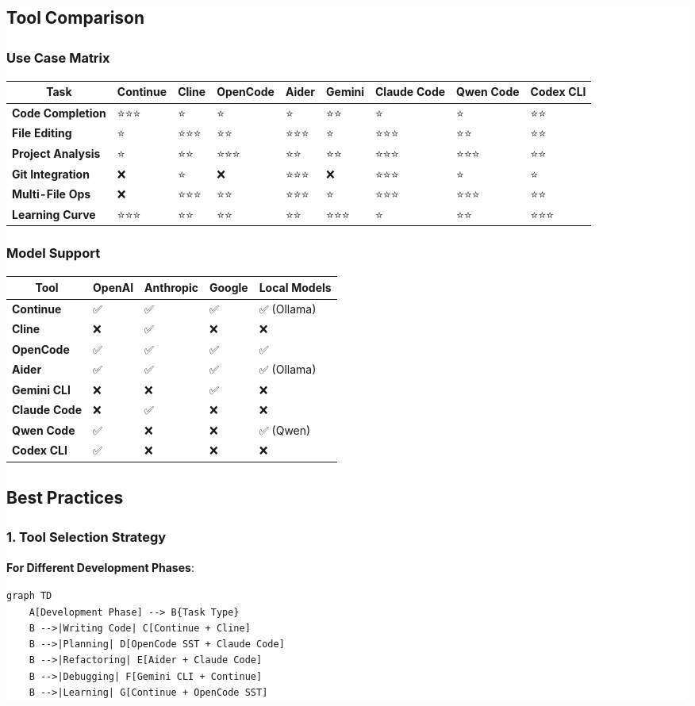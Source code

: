 ## Tool Comparison

### Use Case Matrix

| Task | Continue | Cline | OpenCode | Aider | Gemini | Claude Code | Qwen Code | Codex CLI |
|------|----------|-------|----------|-------|--------|-------------|-----------|-----------|
| **Code Completion** | ⭐⭐⭐ | ⭐ | ⭐ | ⭐ | ⭐⭐ | ⭐ | ⭐ | ⭐⭐ |
| **File Editing** | ⭐ | ⭐⭐⭐ | ⭐⭐ | ⭐⭐⭐ | ⭐ | ⭐⭐⭐ | ⭐⭐ | ⭐⭐ |
| **Project Analysis** | ⭐ | ⭐⭐ | ⭐⭐⭐ | ⭐⭐ | ⭐⭐ | ⭐⭐⭐ | ⭐⭐⭐ | ⭐⭐ |
| **Git Integration** | ❌ | ⭐ | ❌ | ⭐⭐⭐ | ❌ | ⭐⭐⭐ | ⭐ | ⭐ |
| **Multi-File Ops** | ❌ | ⭐⭐⭐ | ⭐⭐ | ⭐⭐⭐ | ⭐ | ⭐⭐⭐ | ⭐⭐⭐ | ⭐⭐ |
| **Learning Curve** | ⭐⭐⭐ | ⭐⭐ | ⭐⭐ | ⭐⭐ | ⭐⭐⭐ | ⭐ | ⭐⭐ | ⭐⭐⭐ |

### Model Support

| Tool | OpenAI | Anthropic | Google | Local Models |
|------|--------|-----------|--------|--------------|
| **Continue** | ✅ | ✅ | ✅ | ✅ (Ollama) |
| **Cline** | ❌ | ✅ | ❌ | ❌ |
| **OpenCode** | ✅ | ✅ | ✅ | ✅ |
| **Aider** | ✅ | ✅ | ✅ | ✅ (Ollama) |
| **Gemini CLI** | ❌ | ❌ | ✅ | ❌ |
| **Claude Code** | ❌ | ✅ | ❌ | ❌ |
| **Qwen Code** | ✅ | ❌ | ❌ | ✅ (Qwen) |
| **Codex CLI** | ✅ | ❌ | ❌ | ❌ |

## Best Practices

### 1. Tool Selection Strategy

**For Different Development Phases**:

```mermaid
graph TD
    A[Development Phase] --> B{Task Type}
    B -->|Writing Code| C[Continue + Cline]
    B -->|Planning| D[OpenCode SST + Claude Code]
    B -->|Refactoring| E[Aider + Claude Code]
    B -->|Debugging| F[Gemini CLI + Continue]
    B -->|Learning| G[Continue + OpenCode SST]
```
